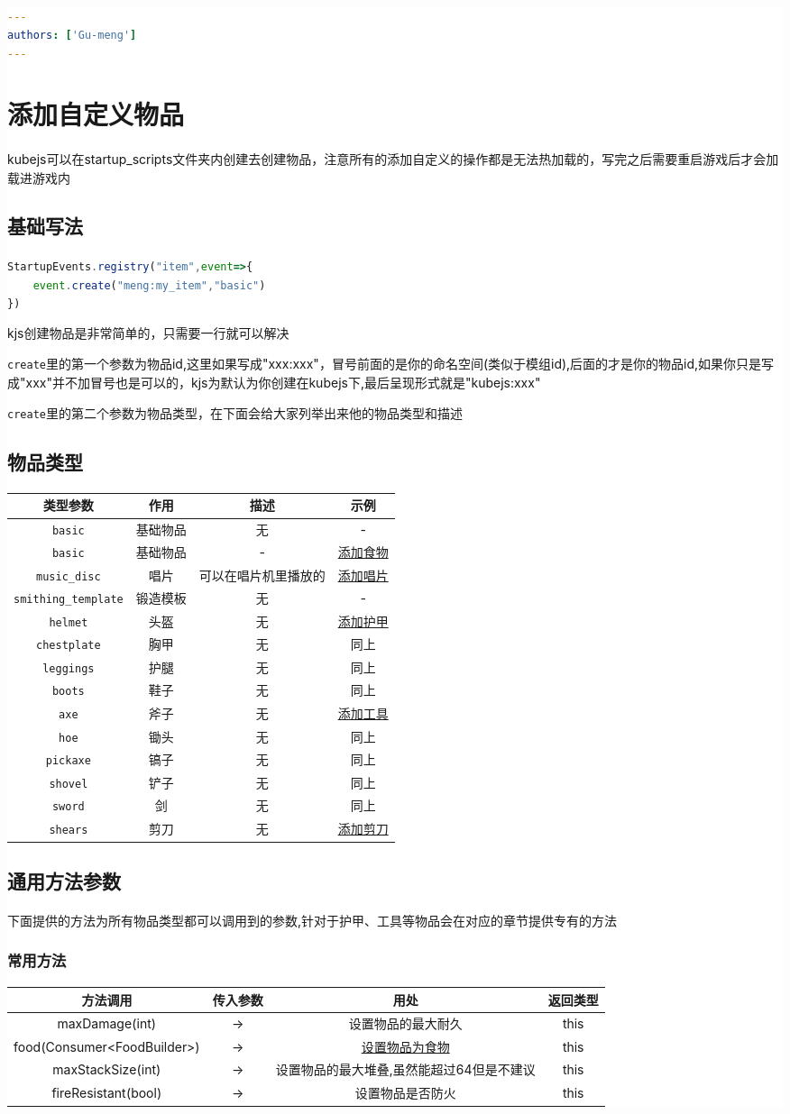 ```yaml
---
authors: ['Gu-meng']
---
```

# 添加自定义物品
kubejs可以在startup_scripts文件夹内创建去创建物品，注意所有的添加自定义的操作都是无法热加载的，写完之后需要重启游戏后才会加载进游戏内
## 基础写法
```js
StartupEvents.registry("item",event=>{
    event.create("meng:my_item","basic")
})
```
kjs创建物品是非常简单的，只需要一行就可以解决

`create`里的第一个参数为物品id,这里如果写成"xxx:xxx"，冒号前面的是你的命名空间(类似于模组id),后面的才是你的物品id,如果你只是写成"xxx"并不加冒号也是可以的，kjs为默认为你创建在kubejs下,最后呈现形式就是"kubejs:xxx"

`create`里的第二个参数为物品类型，在下面会给大家列举出来他的物品类型和描述

## 物品类型
|      类型参数       |   作用   |         描述         |                 示例                  |
| :-----------------: | :------: | :------------------: | :-----------------------------------: |
|       `basic`       | 基础物品 |          无          |                   -                   |
|       `basic`       | 基础物品 |          -           |    [添加食物](./ItemType/food)    |
|    `music_disc`     |   唱片   | 可以在唱片机里播放的 | [添加唱片](./ItemType/MusicDisc) |
| `smithing_template` | 锻造模板 |          无          |                   -                   |
|      `helmet`       |   头盔   |          无          |             [添加护甲]()              |
|    `chestplate`     |   胸甲   |          无          |                 同上                  |
|     `leggings`      |   护腿   |          无          |                 同上                  |
|       `boots`       |   鞋子   |          无          |                 同上                  |
|        `axe`        |   斧子   |          无          |             [添加工具](./ItemType/tools)              |
|        `hoe`        |   锄头   |          无          |                 同上                  |
|      `pickaxe`      |   镐子   |          无          |                 同上                  |
|      `shovel`       |   铲子   |          无          |                 同上                  |
|       `sword`       |    剑    |          无          |                 同上                  |
|      `shears`       |   剪刀   |          无          |             [添加剪刀]()              |


## 通用方法参数
下面提供的方法为所有物品类型都可以调用到的参数,针对于护甲、工具等物品会在对应的章节提供专有的方法
### 常用方法
|                             方法调用                              | 传入参数 |                   用处                    | 返回类型 |
| :---------------------------------------------------------------: | :------: | :---------------------------------------: | :------: |
|                          maxDamage(int)                           |    -\>    |            设置物品的最大耐久             |   this   |
|                   food(Consumer\<FoodBuilder\>)                    |    -\>    |   [设置物品为食物](./ItemType/food)   |   this   |
|                         maxStackSize(int)                         |    -\>    | 设置物品的最大堆叠,虽然能超过64但是不建议 |   this   |
|                        fireResistant(bool)                        |    -\>    |             设置物品是否防火              |   this   |